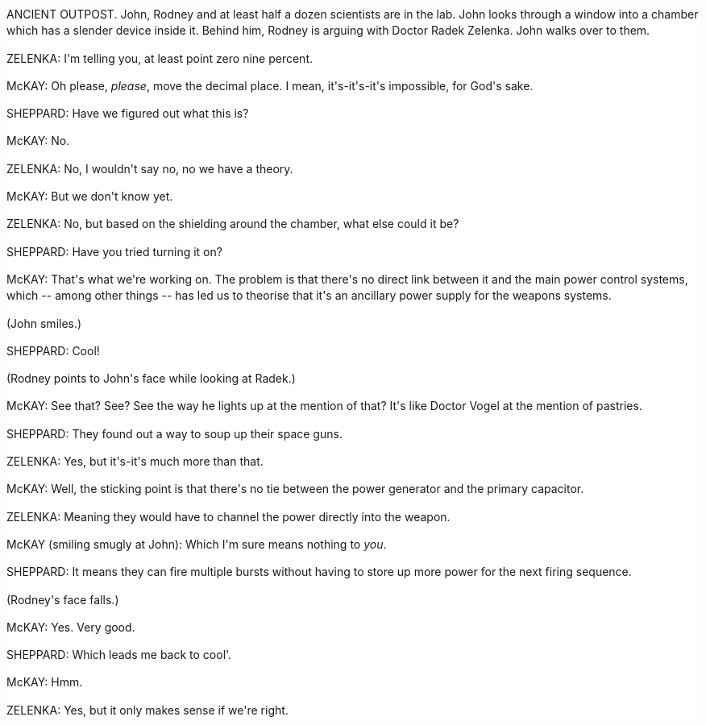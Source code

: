   
ANCIENT OUTPOST. John, Rodney and at least half a dozen scientists are in the
lab. John looks through a window into a chamber which has a slender device
inside it. Behind him, Rodney is arguing with Doctor Radek Zelenka. John walks
over to them.  
  
ZELENKA: I'm telling you, at least point zero nine percent.  
  
McKAY: Oh please, _please_, move the decimal place. I mean, it's-it's-it's
impossible, for God's sake.  
  
SHEPPARD: Have we figured out what this is?  
  
McKAY: No.  
  
ZELENKA: No, I wouldn't say no, no we have a theory.  
  
McKAY: But we don't know yet.  
  
ZELENKA: No, but based on the shielding around the chamber, what else could it
be?  
  
SHEPPARD: Have you tried turning it on?  
  
McKAY: That's what we're working on. The problem is that there's no direct
link between it and the main power control systems, which -- among other
things -- has led us to theorise that it's an ancillary power supply for the
weapons systems.  
  
(John smiles.)  
  
SHEPPARD: Cool!  
  
(Rodney points to John's face while looking at Radek.)  
  
McKAY: See that? See? See the way he lights up at the mention of that? It's
like Doctor Vogel at the mention of pastries.  
  
SHEPPARD: They found out a way to soup up their space guns.  
  
ZELENKA: Yes, but it's-it's much more than that.  
  
McKAY: Well, the sticking point is that there's no tie between the power
generator and the primary capacitor.  
  
ZELENKA: Meaning they would have to channel the power directly into the
weapon.  
  
McKAY (smiling smugly at John): Which I'm sure means nothing to _you_.  
  
SHEPPARD: It means they can fire multiple bursts without having to store up
more power for the next firing sequence.  
  
(Rodney's face falls.)  
  
McKAY: Yes. Very good.  
  
SHEPPARD: Which leads me back to cool'.  
  
McKAY: Hmm.  
  
ZELENKA: Yes, but it only makes sense if we're right.  
  